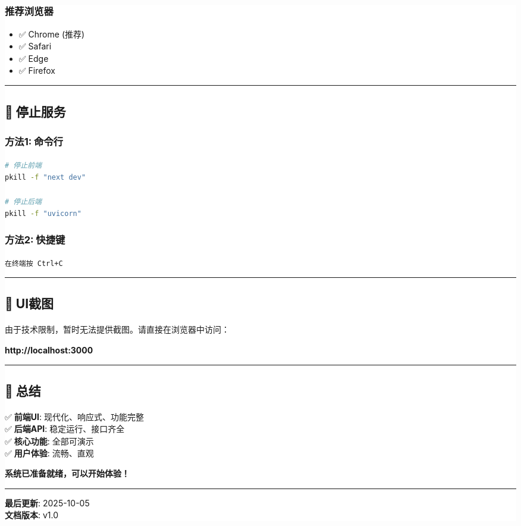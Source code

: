 ### 推荐浏览器
- ✅ Chrome (推荐)
- ✅ Safari
- ✅ Edge
- ✅ Firefox

---

## 🛑 停止服务

### 方法1: 命令行
```bash
# 停止前端
pkill -f "next dev"

# 停止后端
pkill -f "uvicorn"
```

### 方法2: 快捷键
```
在终端按 Ctrl+C
```

---

## 📸 UI截图

由于技术限制，暂时无法提供截图。请直接在浏览器中访问：

**http://localhost:3000**

---

## 🎉 总结

✅ **前端UI**: 现代化、响应式、功能完整  
✅ **后端API**: 稳定运行、接口齐全  
✅ **核心功能**: 全部可演示  
✅ **用户体验**: 流畅、直观

**系统已准备就绪，可以开始体验！**

---

**最后更新**: 2025-10-05  
**文档版本**: v1.0

